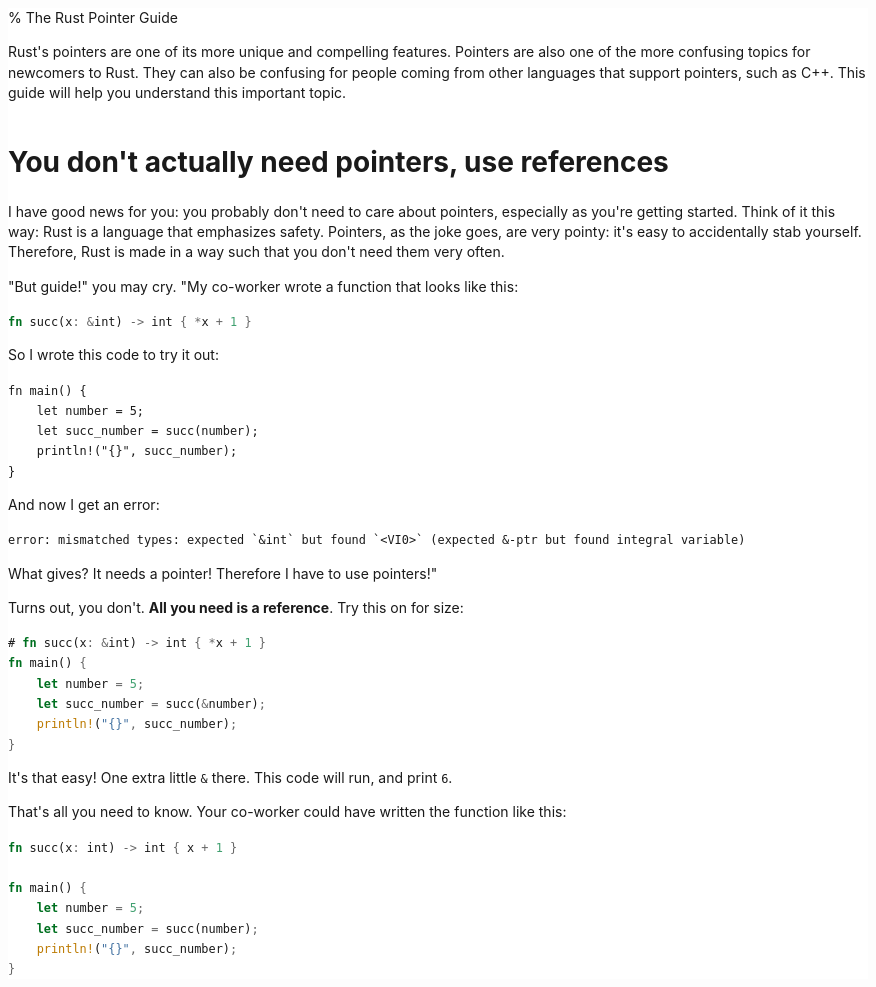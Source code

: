 % The Rust Pointer Guide

Rust's pointers are one of its more unique and compelling features. Pointers
are also one of the more confusing topics for newcomers to Rust. They can also
be confusing for people coming from other languages that support pointers, such
as C++. This guide will help you understand this important topic.

# You don't actually need pointers, use references

I have good news for you: you probably don't need to care about pointers,
especially as you're getting started. Think of it this way: Rust is a language
that emphasizes safety. Pointers, as the joke goes, are very pointy: it's easy
to accidentally stab yourself. Therefore, Rust is made in a way such that you
don't need them very often.

"But guide!" you may cry. "My co-worker wrote a function that looks like this:

~~~rust
fn succ(x: &int) -> int { *x + 1 }
~~~

So I wrote this code to try it out:

~~~rust{.ignore}
fn main() {
    let number = 5;
    let succ_number = succ(number);
    println!("{}", succ_number);
}
~~~

And now I get an error:

~~~ {.notrust}
error: mismatched types: expected `&int` but found `<VI0>` (expected &-ptr but found integral variable)
~~~

What gives? It needs a pointer! Therefore I have to use pointers!"

Turns out, you don't. __All you need is a reference__. Try this on for size:

~~~rust
# fn succ(x: &int) -> int { *x + 1 }
fn main() {
    let number = 5;
    let succ_number = succ(&number);
    println!("{}", succ_number);
}
~~~

It's that easy! One extra little `&` there. This code will run, and print `6`.

That's all you need to know. Your co-worker could have written the function
like this:

~~~rust
fn succ(x: int) -> int { x + 1 }

fn main() {
    let number = 5;
    let succ_number = succ(number);
    println!("{}", succ_number);
}
~~~
